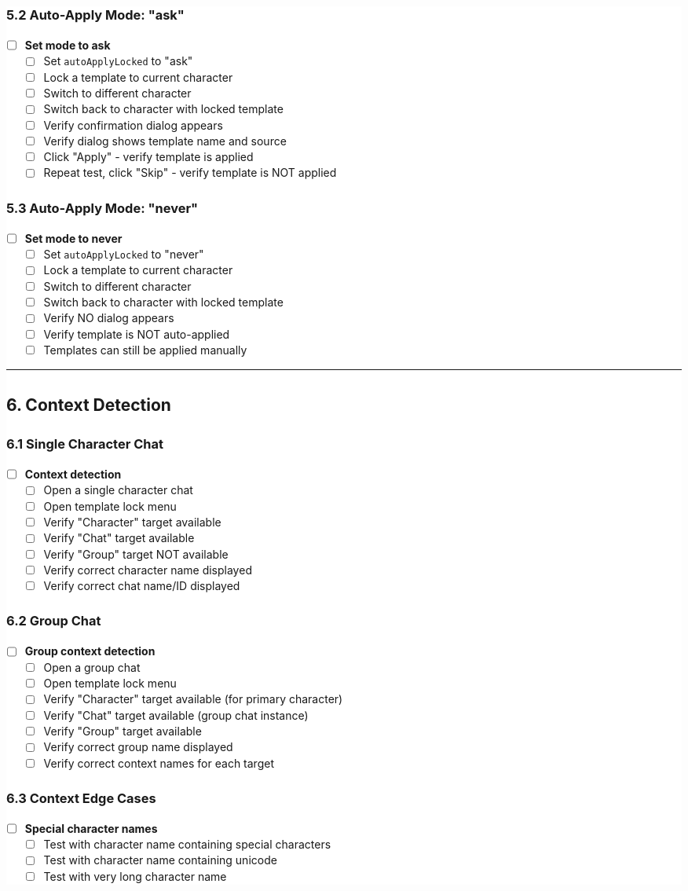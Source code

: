 ### 5.2 Auto-Apply Mode: "ask"
- [ ] **Set mode to ask**
  - [ ] Set `autoApplyLocked` to "ask"
  - [ ] Lock a template to current character
  - [ ] Switch to different character
  - [ ] Switch back to character with locked template
  - [ ] Verify confirmation dialog appears
  - [ ] Verify dialog shows template name and source
  - [ ] Click "Apply" - verify template is applied
  - [ ] Repeat test, click "Skip" - verify template is NOT applied

### 5.3 Auto-Apply Mode: "never"
- [ ] **Set mode to never**
  - [ ] Set `autoApplyLocked` to "never"
  - [ ] Lock a template to current character
  - [ ] Switch to different character
  - [ ] Switch back to character with locked template
  - [ ] Verify NO dialog appears
  - [ ] Verify template is NOT auto-applied
  - [ ] Templates can still be applied manually

---

## 6. Context Detection

### 6.1 Single Character Chat
- [ ] **Context detection**
  - [ ] Open a single character chat
  - [ ] Open template lock menu
  - [ ] Verify "Character" target available
  - [ ] Verify "Chat" target available
  - [ ] Verify "Group" target NOT available
  - [ ] Verify correct character name displayed
  - [ ] Verify correct chat name/ID displayed

### 6.2 Group Chat
- [ ] **Group context detection**
  - [ ] Open a group chat
  - [ ] Open template lock menu
  - [ ] Verify "Character" target available (for primary character)
  - [ ] Verify "Chat" target available (group chat instance)
  - [ ] Verify "Group" target available
  - [ ] Verify correct group name displayed
  - [ ] Verify correct context names for each target

### 6.3 Context Edge Cases
- [ ] **Special character names**
  - [ ] Test with character name containing special characters
  - [ ] Test with character name containing unicode
  - [ ] Test with very long character name
